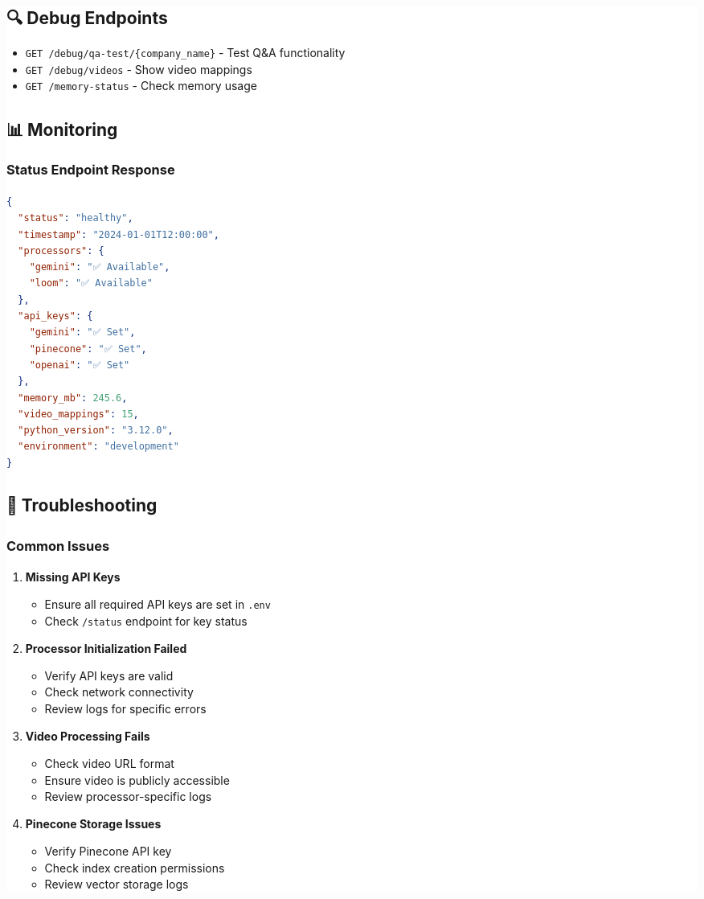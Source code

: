 ## 🔍 Debug Endpoints

- `GET /debug/qa-test/{company_name}` - Test Q&A functionality
- `GET /debug/videos` - Show video mappings
- `GET /memory-status` - Check memory usage

## 📊 Monitoring

### Status Endpoint Response
```json
{
  "status": "healthy",
  "timestamp": "2024-01-01T12:00:00",
  "processors": {
    "gemini": "✅ Available",
    "loom": "✅ Available"
  },
  "api_keys": {
    "gemini": "✅ Set",
    "pinecone": "✅ Set",
    "openai": "✅ Set"
  },
  "memory_mb": 245.6,
  "video_mappings": 15,
  "python_version": "3.12.0",
  "environment": "development"
}
```

## 🚨 Troubleshooting

### Common Issues

1. **Missing API Keys**
   - Ensure all required API keys are set in `.env`
   - Check `/status` endpoint for key status

2. **Processor Initialization Failed**
   - Verify API keys are valid
   - Check network connectivity
   - Review logs for specific errors

3. **Video Processing Fails**
   - Check video URL format
   - Ensure video is publicly accessible
   - Review processor-specific logs

4. **Pinecone Storage Issues**
   - Verify Pinecone API key
   - Check index creation permissions
   - Review vector storage logs
